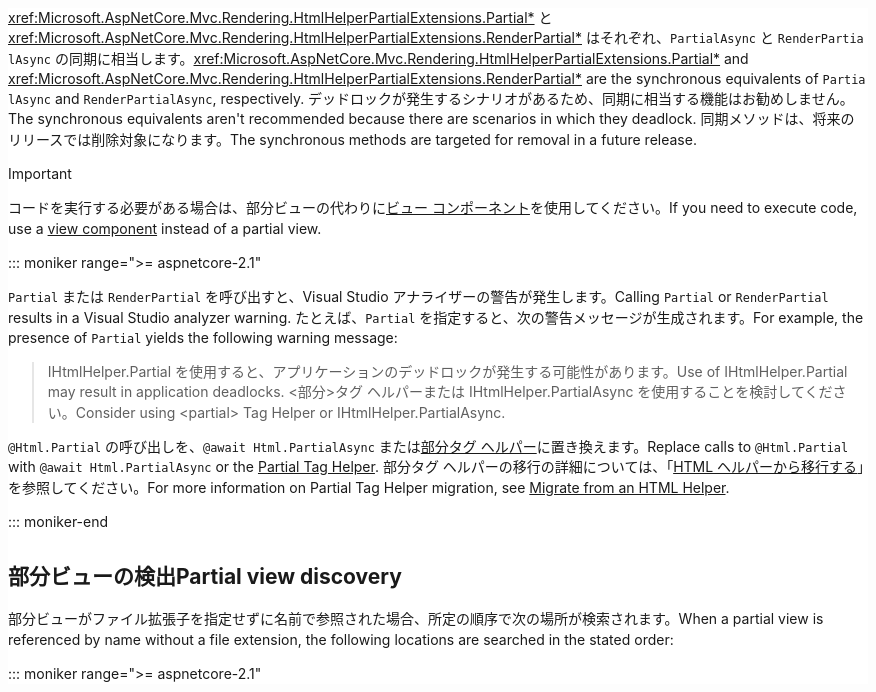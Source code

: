 <span data-ttu-id="c8a23-177"><xref:Microsoft.AspNetCore.Mvc.Rendering.HtmlHelperPartialExtensions.Partial*> と <xref:Microsoft.AspNetCore.Mvc.Rendering.HtmlHelperPartialExtensions.RenderPartial*> はそれぞれ、`PartialAsync` と `RenderPartialAsync` の同期に相当します。</span><span class="sxs-lookup"><span data-stu-id="c8a23-177"><xref:Microsoft.AspNetCore.Mvc.Rendering.HtmlHelperPartialExtensions.Partial*> and <xref:Microsoft.AspNetCore.Mvc.Rendering.HtmlHelperPartialExtensions.RenderPartial*> are the synchronous equivalents of `PartialAsync` and `RenderPartialAsync`, respectively.</span></span> <span data-ttu-id="c8a23-178">デッドロックが発生するシナリオがあるため、同期に相当する機能はお勧めしません。</span><span class="sxs-lookup"><span data-stu-id="c8a23-178">The synchronous equivalents aren't recommended because there are scenarios in which they deadlock.</span></span> <span data-ttu-id="c8a23-179">同期メソッドは、将来のリリースでは削除対象になります。</span><span class="sxs-lookup"><span data-stu-id="c8a23-179">The synchronous methods are targeted for removal in a future release.</span></span>

> [!IMPORTANT]
> <span data-ttu-id="c8a23-180">コードを実行する必要がある場合は、部分ビューの代わりに[ビュー コンポーネント](xref:mvc/views/view-components)を使用してください。</span><span class="sxs-lookup"><span data-stu-id="c8a23-180">If you need to execute code, use a [view component](xref:mvc/views/view-components) instead of a partial view.</span></span>

::: moniker range=">= aspnetcore-2.1"

<span data-ttu-id="c8a23-181">`Partial` または `RenderPartial` を呼び出すと、Visual Studio アナライザーの警告が発生します。</span><span class="sxs-lookup"><span data-stu-id="c8a23-181">Calling `Partial` or `RenderPartial` results in a Visual Studio analyzer warning.</span></span> <span data-ttu-id="c8a23-182">たとえば、`Partial` を指定すると、次の警告メッセージが生成されます。</span><span class="sxs-lookup"><span data-stu-id="c8a23-182">For example, the presence of `Partial` yields the following warning message:</span></span>

> <span data-ttu-id="c8a23-183">IHtmlHelper.Partial を使用すると、アプリケーションのデッドロックが発生する可能性があります。</span><span class="sxs-lookup"><span data-stu-id="c8a23-183">Use of IHtmlHelper.Partial may result in application deadlocks.</span></span> <span data-ttu-id="c8a23-184">&lt;部分&gt;タグ ヘルパーまたは IHtmlHelper.PartialAsync を使用することを検討してください。</span><span class="sxs-lookup"><span data-stu-id="c8a23-184">Consider using &lt;partial&gt; Tag Helper or IHtmlHelper.PartialAsync.</span></span>

<span data-ttu-id="c8a23-185">`@Html.Partial` の呼び出しを、`@await Html.PartialAsync` または[部分タグ ヘルパー](xref:mvc/views/tag-helpers/builtin-th/partial-tag-helper)に置き換えます。</span><span class="sxs-lookup"><span data-stu-id="c8a23-185">Replace calls to `@Html.Partial` with `@await Html.PartialAsync` or the [Partial Tag Helper](xref:mvc/views/tag-helpers/builtin-th/partial-tag-helper).</span></span> <span data-ttu-id="c8a23-186">部分タグ ヘルパーの移行の詳細については、「[HTML ヘルパーから移行する](xref:mvc/views/tag-helpers/builtin-th/partial-tag-helper#migrate-from-an-html-helper)」を参照してください。</span><span class="sxs-lookup"><span data-stu-id="c8a23-186">For more information on Partial Tag Helper migration, see [Migrate from an HTML Helper](xref:mvc/views/tag-helpers/builtin-th/partial-tag-helper#migrate-from-an-html-helper).</span></span>

::: moniker-end

## <a name="partial-view-discovery"></a><span data-ttu-id="c8a23-187">部分ビューの検出</span><span class="sxs-lookup"><span data-stu-id="c8a23-187">Partial view discovery</span></span>

<span data-ttu-id="c8a23-188">部分ビューがファイル拡張子を指定せずに名前で参照された場合、所定の順序で次の場所が検索されます。</span><span class="sxs-lookup"><span data-stu-id="c8a23-188">When a partial view is referenced by name without a file extension, the following locations are searched in the stated order:</span></span>

::: moniker range=">= aspnetcore-2.1"
